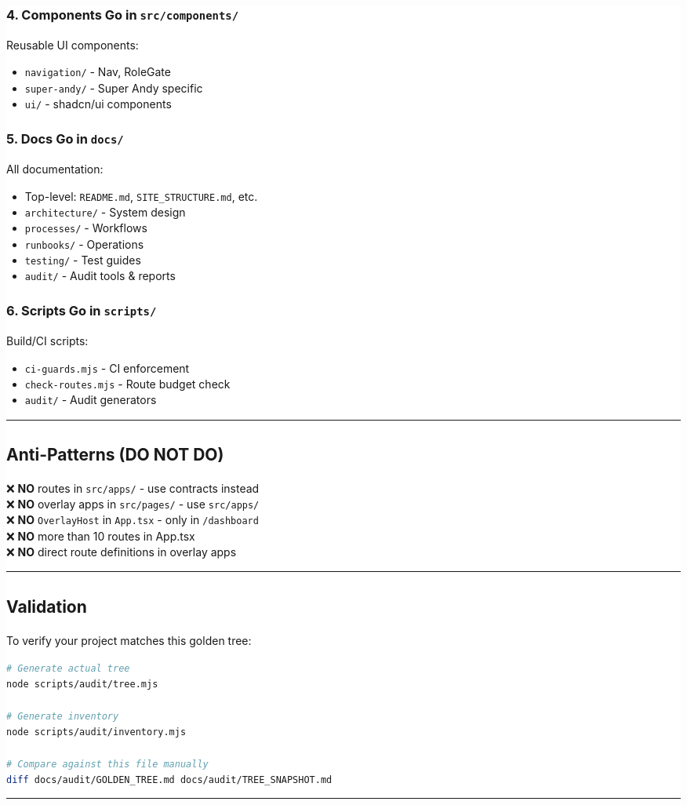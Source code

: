 ### 4. Components Go in `src/components/`

Reusable UI components:

- `navigation/` - Nav, RoleGate
- `super-andy/` - Super Andy specific
- `ui/` - shadcn/ui components

### 5. Docs Go in `docs/`

All documentation:

- Top-level: `README.md`, `SITE_STRUCTURE.md`, etc.
- `architecture/` - System design
- `processes/` - Workflows
- `runbooks/` - Operations
- `testing/` - Test guides
- `audit/` - Audit tools & reports

### 6. Scripts Go in `scripts/`

Build/CI scripts:

- `ci-guards.mjs` - CI enforcement
- `check-routes.mjs` - Route budget check
- `audit/` - Audit generators

---

## Anti-Patterns (DO NOT DO)

❌ **NO** routes in `src/apps/` - use contracts instead  
❌ **NO** overlay apps in `src/pages/` - use `src/apps/`  
❌ **NO** `OverlayHost` in `App.tsx` - only in `/dashboard`  
❌ **NO** more than 10 routes in App.tsx  
❌ **NO** direct route definitions in overlay apps  

---

## Validation

To verify your project matches this golden tree:

```bash
# Generate actual tree
node scripts/audit/tree.mjs

# Generate inventory
node scripts/audit/inventory.mjs

# Compare against this file manually
diff docs/audit/GOLDEN_TREE.md docs/audit/TREE_SNAPSHOT.md
```

---